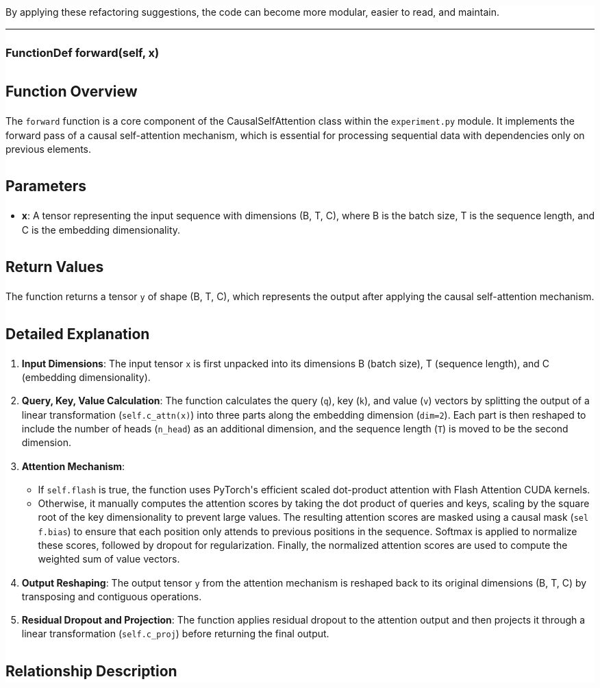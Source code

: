 By applying these refactoring suggestions, the code can become more modular, easier to read, and maintain.
***
### FunctionDef forward(self, x)
## Function Overview

The `forward` function is a core component of the CausalSelfAttention class within the `experiment.py` module. It implements the forward pass of a causal self-attention mechanism, which is essential for processing sequential data with dependencies only on previous elements.

## Parameters

- **x**: A tensor representing the input sequence with dimensions (B, T, C), where B is the batch size, T is the sequence length, and C is the embedding dimensionality.

## Return Values

The function returns a tensor `y` of shape (B, T, C), which represents the output after applying the causal self-attention mechanism.

## Detailed Explanation

1. **Input Dimensions**: The input tensor `x` is first unpacked into its dimensions B (batch size), T (sequence length), and C (embedding dimensionality).

2. **Query, Key, Value Calculation**: The function calculates the query (`q`), key (`k`), and value (`v`) vectors by splitting the output of a linear transformation (`self.c_attn(x)`) into three parts along the embedding dimension (`dim=2`). Each part is then reshaped to include the number of heads (`n_head`) as an additional dimension, and the sequence length (`T`) is moved to be the second dimension.

3. **Attention Mechanism**:
   - If `self.flash` is true, the function uses PyTorch's efficient scaled dot-product attention with Flash Attention CUDA kernels.
   - Otherwise, it manually computes the attention scores by taking the dot product of queries and keys, scaling by the square root of the key dimensionality to prevent large values. The resulting attention scores are masked using a causal mask (`self.bias`) to ensure that each position only attends to previous positions in the sequence. Softmax is applied to normalize these scores, followed by dropout for regularization. Finally, the normalized attention scores are used to compute the weighted sum of value vectors.

4. **Output Reshaping**: The output tensor `y` from the attention mechanism is reshaped back to its original dimensions (B, T, C) by transposing and contiguous operations.

5. **Residual Dropout and Projection**: The function applies residual dropout to the attention output and then projects it through a linear transformation (`self.c_proj`) before returning the final output.

## Relationship Description

